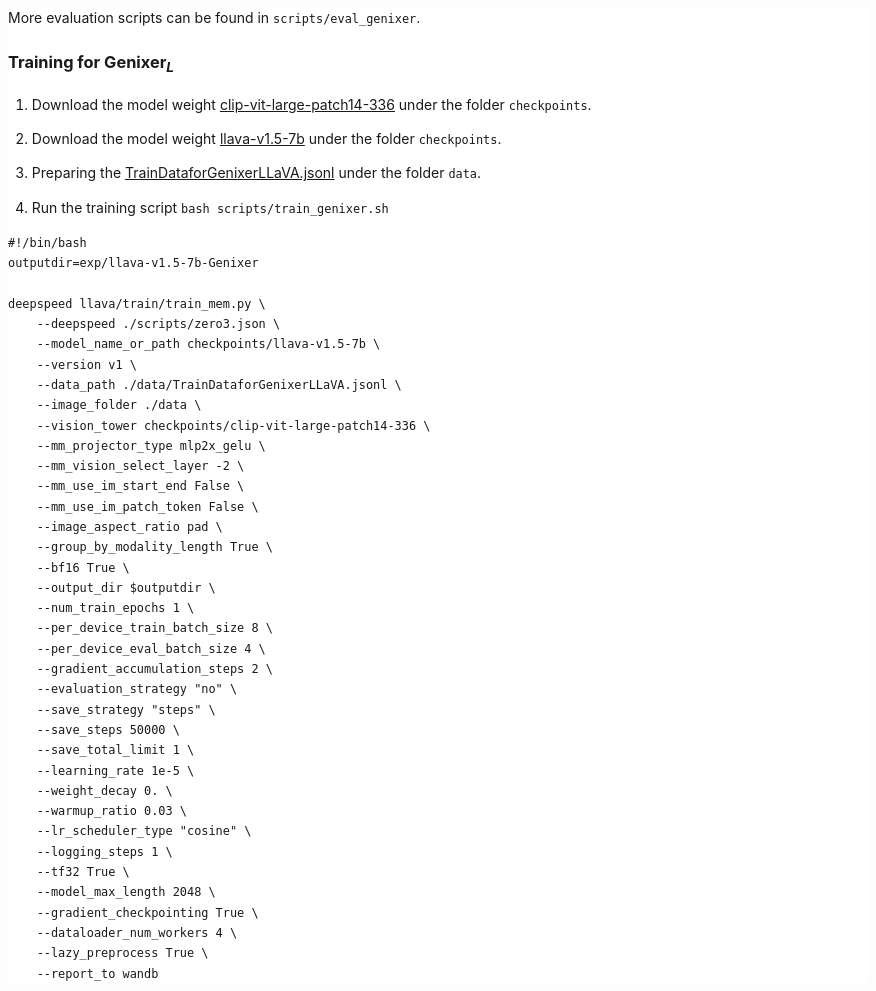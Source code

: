 More evaluation scripts can be found in `scripts/eval_genixer`.

### Training for $\text{Genixer}_L$

1. Download the model weight [clip-vit-large-patch14-336](https://huggingface.co/openai/clip-vit-large-patch14-336) under the folder `checkpoints`.

2. Download the model weight [llava-v1.5-7b](https://huggingface.co/liuhaotian/llava-v1.5-7b) under the folder `checkpoints`.

3. Preparing the [TrainDataforGenixerLLaVA.jsonl](https://huggingface.co/datasets/Anonymous-G/GenixerforLLaVA-Datasets/blob/main/TrainDataforGenixerLLaVA.jsonl) under the folder `data`.

4. Run the training script ```bash scripts/train_genixer.sh```
```shell
#!/bin/bash
outputdir=exp/llava-v1.5-7b-Genixer

deepspeed llava/train/train_mem.py \
    --deepspeed ./scripts/zero3.json \
    --model_name_or_path checkpoints/llava-v1.5-7b \
    --version v1 \
    --data_path ./data/TrainDataforGenixerLLaVA.jsonl \
    --image_folder ./data \
    --vision_tower checkpoints/clip-vit-large-patch14-336 \
    --mm_projector_type mlp2x_gelu \
    --mm_vision_select_layer -2 \
    --mm_use_im_start_end False \
    --mm_use_im_patch_token False \
    --image_aspect_ratio pad \
    --group_by_modality_length True \
    --bf16 True \
    --output_dir $outputdir \
    --num_train_epochs 1 \
    --per_device_train_batch_size 8 \
    --per_device_eval_batch_size 4 \
    --gradient_accumulation_steps 2 \
    --evaluation_strategy "no" \
    --save_strategy "steps" \
    --save_steps 50000 \
    --save_total_limit 1 \
    --learning_rate 1e-5 \
    --weight_decay 0. \
    --warmup_ratio 0.03 \
    --lr_scheduler_type "cosine" \
    --logging_steps 1 \
    --tf32 True \
    --model_max_length 2048 \
    --gradient_checkpointing True \
    --dataloader_num_workers 4 \
    --lazy_preprocess True \
    --report_to wandb
```
